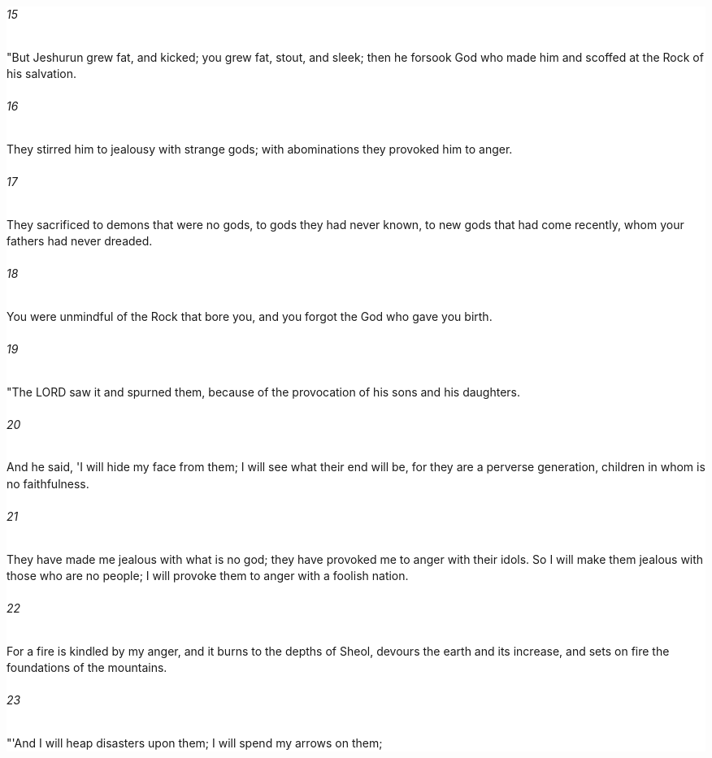  

###### 15 
"But Jeshurun grew fat, and kicked; 
 you grew fat, stout, and sleek; 
 then he forsook God who made him 
 and scoffed at the Rock of his salvation. 
 
 

###### 16 
They stirred him to jealousy with strange gods; 
 with abominations they provoked him to anger. 
 
 

###### 17 
They sacrificed to demons that were no gods, 
 to gods they had never known, 
 to new gods that had come recently, 
 whom your fathers had never dreaded. 
 
 

###### 18 
You were unmindful of the Rock that bore you, 
 and you forgot the God who gave you birth.
 
 

###### 19 
"The LORD saw it and spurned them, 
 because of the provocation of his sons and his daughters. 
 
 

###### 20 
And he said, 'I will hide my face from them; 
 I will see what their end will be, 
 for they are a perverse generation, 
 children in whom is no faithfulness. 
 
 

###### 21 
They have made me jealous with what is no god; 
 they have provoked me to anger with their idols. 
 So I will make them jealous with those who are no people; 
 I will provoke them to anger with a foolish nation. 
 
 

###### 22 
For a fire is kindled by my anger, 
 and it burns to the depths of Sheol, 
 devours the earth and its increase, 
 and sets on fire the foundations of the mountains.
 
 

###### 23 
"'And I will heap disasters upon them; 
 I will spend my arrows on them; 
 